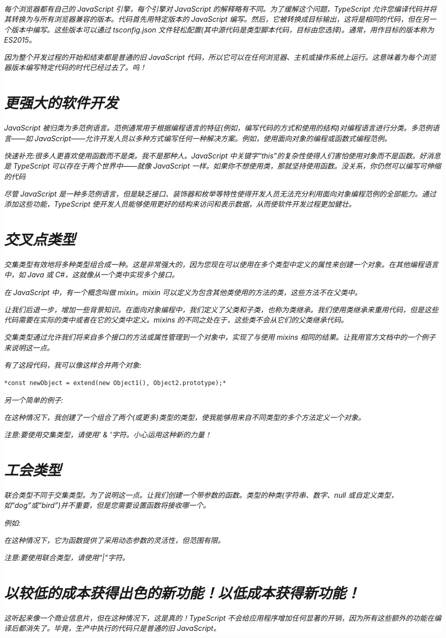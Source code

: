 *每个浏览器都有自己的 JavaScript 引擎，每个引擎对 JavaScript 的解释略有不同。为了缓解这个问题，TypeScript 允许您编译代码并将其转换为与所有浏览器兼容的版本。代码首先用特定版本的 JavaScript 编写。然后，它被转换成目标输出，这将是相同的代码，但在另一个版本中编写。这些版本可以通过 tsconfig.json 文件轻松配置(其中源代码是类型脚本代码，目标由您选择)。通常，用作目标的版本称为 ES2015。*

*因为整个开发过程的开始和结束都是普通的旧 JavaScript 代码，所以它可以在任何浏览器、主机或操作系统上运行。这意味着为每个浏览器版本编写特定代码的时代已经过去了。呜！*

# *更强大的软件开发*

*JavaScript 被归类为多范例语言。范例通常用于根据编程语言的特征(例如，编写代码的方式和使用的结构)对编程语言进行分类。多范例语言——如 JavaScript——允许开发人员以多种方式编写任何一种解决方案。例如，使用面向对象的编程或函数式编程范例。*

*快速补充:很多人更喜欢使用函数而不是类。我不是那种人。JavaScript 中关键字“this”的复杂性使得人们害怕使用对象而不是函数。好消息是 TypeScript 可以存在于两个世界中——就像 JavaScript 一样。如果你不想使用类，那就坚持使用函数。没关系，你仍然可以编写可伸缩的代码*

*尽管 JavaScript 是一种多范例语言，但是缺乏接口、装饰器和枚举等特性使得开发人员无法充分利用面向对象编程范例的全部能力。通过添加这些功能，TypeScript 使开发人员能够使用更好的结构来访问和表示数据，从而使软件开发过程更加健壮。*

# *交叉点类型*

*交集类型有效地将多种类型组合成一种。这是非常强大的，因为您现在可以使用在多个类型中定义的属性来创建一个对象。在其他编程语言中，如 Java 或 C#，这就像从一个类中实现多个接口。*

*在 JavaScript 中，有一个概念叫做 mixin。mixin 可以定义为包含其他类使用的方法的类，这些方法不在父类中。*

*让我们后退一步，增加一些背景知识。在面向对象编程中，我们定义了父类和子类，也称为类继承。我们使用类继承来重用代码，但是这些代码需要在实际的类中或者在它的父类中定义。mixins 的不同之处在于，这些类不会从它们的父类继承代码。*

*交集类型通过允许我们将来自多个接口的方法或属性管理到一个对象中，实现了与使用 mixins 相同的结果。让我用官方文档中的一个例子来说明这一点。*

*有了这段代码，我可以像这样合并两个对象:*

```
*const newObject = extend(new Object1(), Object2.prototype);*
```

*另一个简单的例子:*

*在这种情况下，我创建了一个组合了两个(或更多)类型的类型，使我能够用来自不同类型的多个方法定义一个对象。*

*注意:要使用交集类型，请使用' & '字符。小心运用这种新的力量！*

# *工会类型*

*联合类型不同于交集类型。为了说明这一点。让我们创建一个带参数的函数。类型的种类(字符串、数字、null 或自定义类型，如“dog”或“bird”)并不重要，但是您需要设置函数将接收哪一个。*

*例如:*

*在这种情况下，它为函数提供了采用动态参数的灵活性，但范围有限。*

*注意:要使用联合类型，请使用“|”字符。*

# *以较低的成本获得出色的新功能！以低成本获得新功能！*

*这听起来像一个商业信息片，但在这种情况下，这是真的！TypeScript 不会给应用程序增加任何显著的开销，因为所有这些额外的功能在编译后都消失了。毕竟，生产中执行的代码只是普通的旧 JavaScript。*
